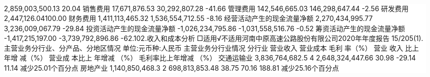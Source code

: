 2,859,003,500.13
20.04
销售费用
17,671,876.53
30,292,807.28
-41.66
管理费用
142,546,665.03
146,298,647.44
-2.56
研发费用
2,447,126.04100.00
财务费用
1,411,113,465.32
1,536,554,712.55
-8.16
经营活动产生的现金流量净额
2,270,434,995.77
3,236,009,067.79
-29.84
投资活动产生的现金流量净额
-1,026,234,795.86
-1,031,558,516.76
-0.52
筹资活动产生的现金流量净额
-1,417,215,197.00
-3,739,792,896.86
-62.102.收入和成本分析
□适用√不适用河南中原高速公路股份有限公司2020年年度报告
15/205(1).主营业务分行业、分产品、分地区情况
单位:元币种:人民币
主营业务分行业情况
分行业
营业收入
营业成本
毛利
率（%）
营业
收入
比上
年增
减（%）
营业成
本比上
年增减
（%）
毛利率比上年增减
（%）
交通运输业
3,836,764,682.5
4
2,648,324,447.66
30.98
-29.14
11.14
减少25.01个百分点
房地产业
1,140,850,468.3
2
698,813,853.48
38.75
70.16
188.81
减少25.16个百分点